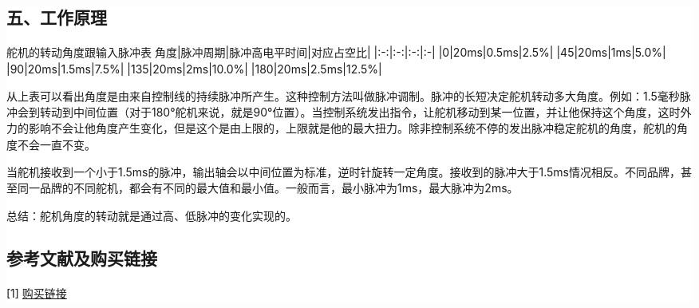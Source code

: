 ## 五、工作原理

舵机的转动角度跟输入脉冲表
角度|脉冲周期|脉冲高电平时间|对应占空比|
|:-:|:-:|:-:|:-|
|0|20ms|0.5ms|2.5%|
|45|20ms|1ms|5.0%|
|90|20ms|1.5ms|7.5%|
|135|20ms|2ms|10.0%|
|180|20ms|2.5ms|12.5%|


从上表可以看出角度是由来自控制线的持续脉冲所产生。这种控制方法叫做脉冲调制。脉冲的长短决定舵机转动多大角度。例如：1.5毫秒脉冲会到转动到中间位置（对于180°舵机来说，就是90°位置）。当控制系统发出指令，让舵机移动到某一位置，并让他保持这个角度，这时外力的影响不会让他角度产生变化，但是这个是由上限的，上限就是他的最大扭力。除非控制系统不停的发出脉冲稳定舵机的角度，舵机的角度不会一直不变。
<br>

当舵机接收到一个小于1.5ms的脉冲，输出轴会以中间位置为标准，逆时针旋转一定角度。接收到的脉冲大于1.5ms情况相反。不同品牌，甚至同一品牌的不同舵机，都会有不同的最大值和最小值。一般而言，最小脉冲为1ms，最大脉冲为2ms。
<br>

总结：舵机角度的转动就是通过高、低脉冲的变化实现的。
<br>

## 参考文献及购买链接
[1] [购买链接](https://detail.tmall.com/item.htm?id=587390473616)

